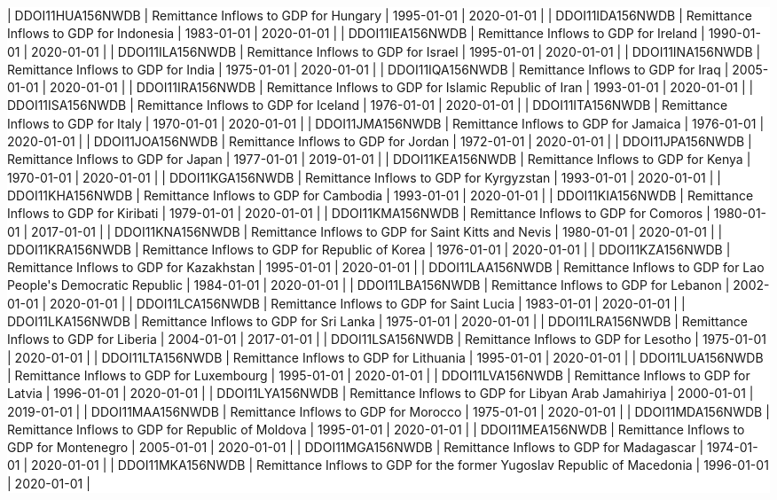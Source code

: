 | DDOI11HUA156NWDB | Remittance Inflows to GDP for Hungary                                                                   | 1995-01-01          | 2020-01-01        |
| DDOI11IDA156NWDB | Remittance Inflows to GDP for Indonesia                                                                 | 1983-01-01          | 2020-01-01        |
| DDOI11IEA156NWDB | Remittance Inflows to GDP for Ireland                                                                   | 1990-01-01          | 2020-01-01        |
| DDOI11ILA156NWDB | Remittance Inflows to GDP for Israel                                                                    | 1995-01-01          | 2020-01-01        |
| DDOI11INA156NWDB | Remittance Inflows to GDP for India                                                                     | 1975-01-01          | 2020-01-01        |
| DDOI11IQA156NWDB | Remittance Inflows to GDP for Iraq                                                                      | 2005-01-01          | 2020-01-01        |
| DDOI11IRA156NWDB | Remittance Inflows to GDP for Islamic Republic of Iran                                                  | 1993-01-01          | 2020-01-01        |
| DDOI11ISA156NWDB | Remittance Inflows to GDP for Iceland                                                                   | 1976-01-01          | 2020-01-01        |
| DDOI11ITA156NWDB | Remittance Inflows to GDP for Italy                                                                     | 1970-01-01          | 2020-01-01        |
| DDOI11JMA156NWDB | Remittance Inflows to GDP for Jamaica                                                                   | 1976-01-01          | 2020-01-01        |
| DDOI11JOA156NWDB | Remittance Inflows to GDP for Jordan                                                                    | 1972-01-01          | 2020-01-01        |
| DDOI11JPA156NWDB | Remittance Inflows to GDP for Japan                                                                     | 1977-01-01          | 2019-01-01        |
| DDOI11KEA156NWDB | Remittance Inflows to GDP for Kenya                                                                     | 1970-01-01          | 2020-01-01        |
| DDOI11KGA156NWDB | Remittance Inflows to GDP for Kyrgyzstan                                                                | 1993-01-01          | 2020-01-01        |
| DDOI11KHA156NWDB | Remittance Inflows to GDP for Cambodia                                                                  | 1993-01-01          | 2020-01-01        |
| DDOI11KIA156NWDB | Remittance Inflows to GDP for Kiribati                                                                  | 1979-01-01          | 2020-01-01        |
| DDOI11KMA156NWDB | Remittance Inflows to GDP for Comoros                                                                   | 1980-01-01          | 2017-01-01        |
| DDOI11KNA156NWDB | Remittance Inflows to GDP for Saint Kitts and Nevis                                                     | 1980-01-01          | 2020-01-01        |
| DDOI11KRA156NWDB | Remittance Inflows to GDP for Republic of Korea                                                         | 1976-01-01          | 2020-01-01        |
| DDOI11KZA156NWDB | Remittance Inflows to GDP for Kazakhstan                                                                | 1995-01-01          | 2020-01-01        |
| DDOI11LAA156NWDB | Remittance Inflows to GDP for Lao People's Democratic Republic                                          | 1984-01-01          | 2020-01-01        |
| DDOI11LBA156NWDB | Remittance Inflows to GDP for Lebanon                                                                   | 2002-01-01          | 2020-01-01        |
| DDOI11LCA156NWDB | Remittance Inflows to GDP for Saint Lucia                                                               | 1983-01-01          | 2020-01-01        |
| DDOI11LKA156NWDB | Remittance Inflows to GDP for Sri Lanka                                                                 | 1975-01-01          | 2020-01-01        |
| DDOI11LRA156NWDB | Remittance Inflows to GDP for Liberia                                                                   | 2004-01-01          | 2017-01-01        |
| DDOI11LSA156NWDB | Remittance Inflows to GDP for Lesotho                                                                   | 1975-01-01          | 2020-01-01        |
| DDOI11LTA156NWDB | Remittance Inflows to GDP for Lithuania                                                                 | 1995-01-01          | 2020-01-01        |
| DDOI11LUA156NWDB | Remittance Inflows to GDP for Luxembourg                                                                | 1995-01-01          | 2020-01-01        |
| DDOI11LVA156NWDB | Remittance Inflows to GDP for Latvia                                                                    | 1996-01-01          | 2020-01-01        |
| DDOI11LYA156NWDB | Remittance Inflows to GDP for Libyan Arab Jamahiriya                                                    | 2000-01-01          | 2019-01-01        |
| DDOI11MAA156NWDB | Remittance Inflows to GDP for Morocco                                                                   | 1975-01-01          | 2020-01-01        |
| DDOI11MDA156NWDB | Remittance Inflows to GDP for Republic of Moldova                                                       | 1995-01-01          | 2020-01-01        |
| DDOI11MEA156NWDB | Remittance Inflows to GDP for Montenegro                                                                | 2005-01-01          | 2020-01-01        |
| DDOI11MGA156NWDB | Remittance Inflows to GDP for Madagascar                                                                | 1974-01-01          | 2020-01-01        |
| DDOI11MKA156NWDB | Remittance Inflows to GDP for the former Yugoslav Republic of Macedonia                                 | 1996-01-01          | 2020-01-01        |